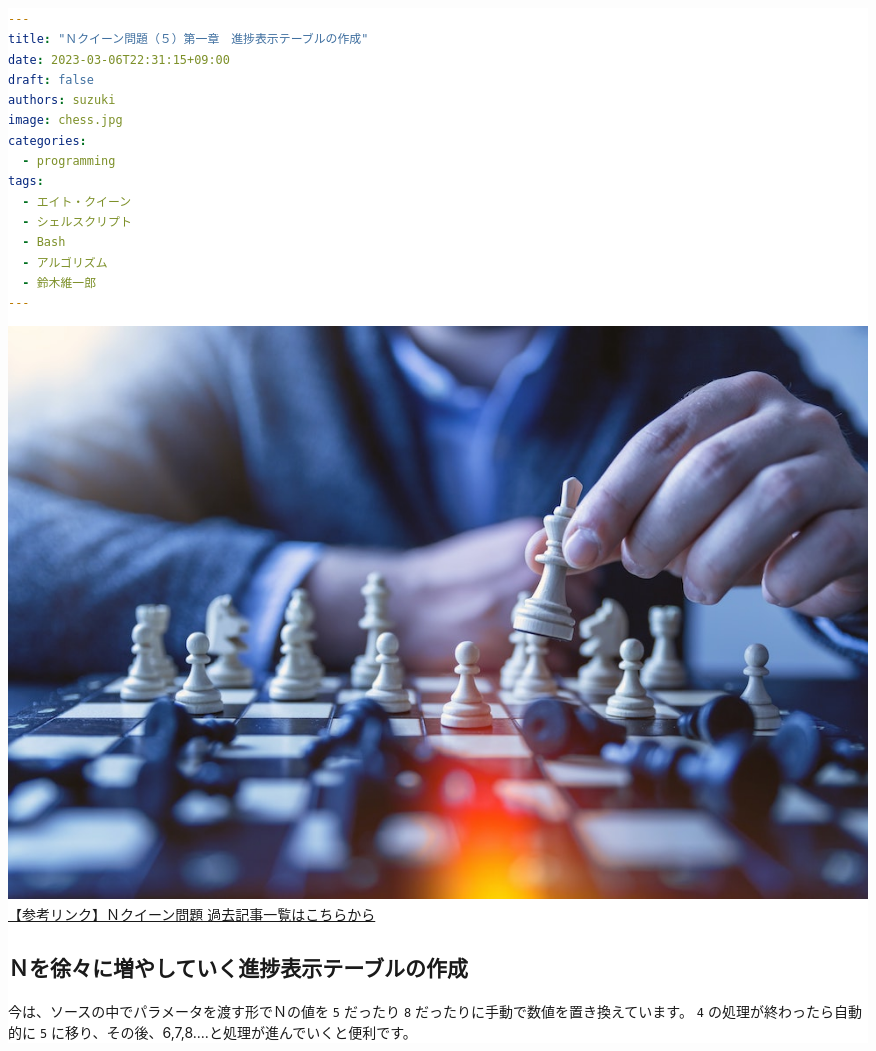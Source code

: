 ```yaml
---
title: "Ｎクイーン問題（５）第一章　進捗表示テーブルの作成"
date: 2023-03-06T22:31:15+09:00
draft: false
authors: suzuki
image: chess.jpg
categories:
  - programming
tags:
  - エイト・クイーン
  - シェルスクリプト
  - Bash
  - アルゴリズム
  - 鈴木維一郎
---
```



![](chess.jpg)
[【参考リンク】Ｎクイーン問題 過去記事一覧はこちらから](https://suzukiiichiro.github.io/search/?keyword=Ｎクイーン問題)


## Ｎを徐々に増やしていく進捗表示テーブルの作成
今は、ソースの中でパラメータを渡す形でＮの値を `5` だったり `8` だったりに手動で数値を置き換えています。
`4` の処理が終わったら自動的に `5` に移り、その後、6,7,8....と処理が進んでいくと便利です。
